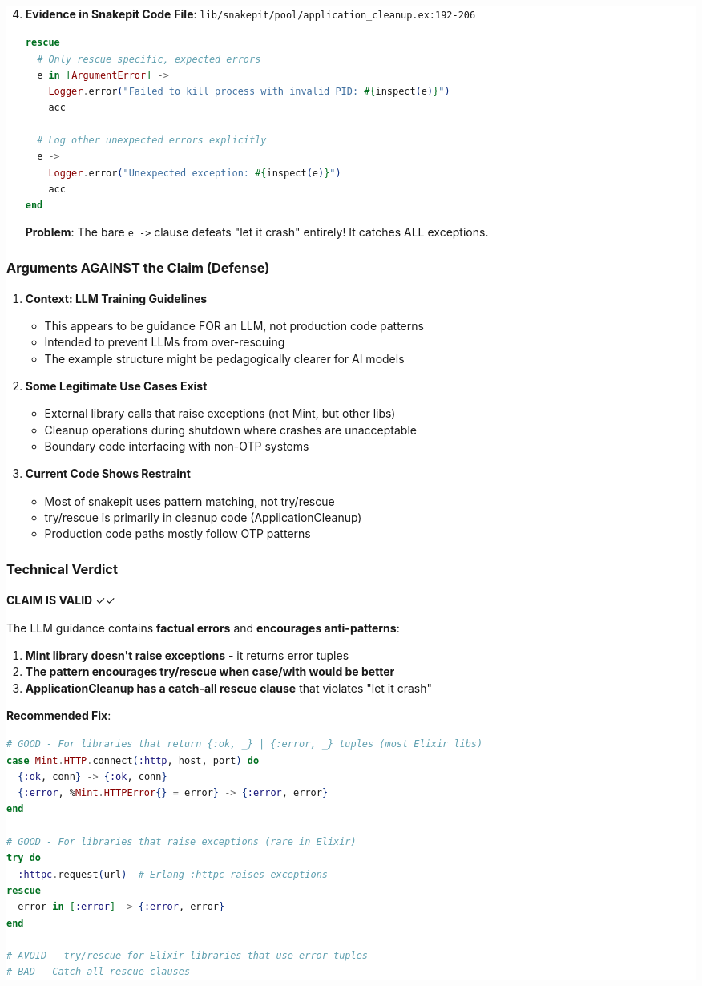 4. **Evidence in Snakepit Code**
   **File**: `lib/snakepit/pool/application_cleanup.ex:192-206`
   ```elixir
   rescue
     # Only rescue specific, expected errors
     e in [ArgumentError] ->
       Logger.error("Failed to kill process with invalid PID: #{inspect(e)}")
       acc

     # Log other unexpected errors explicitly
     e ->
       Logger.error("Unexpected exception: #{inspect(e)}")
       acc
   end
   ```
   **Problem**: The bare `e ->` clause defeats "let it crash" entirely! It catches ALL exceptions.

### Arguments AGAINST the Claim (Defense)

1. **Context: LLM Training Guidelines**
   - This appears to be guidance FOR an LLM, not production code patterns
   - Intended to prevent LLMs from over-rescuing
   - The example structure might be pedagogically clearer for AI models

2. **Some Legitimate Use Cases Exist**
   - External library calls that raise exceptions (not Mint, but other libs)
   - Cleanup operations during shutdown where crashes are unacceptable
   - Boundary code interfacing with non-OTP systems

3. **Current Code Shows Restraint**
   - Most of snakepit uses pattern matching, not try/rescue
   - try/rescue is primarily in cleanup code (ApplicationCleanup)
   - Production code paths mostly follow OTP patterns

### Technical Verdict

**CLAIM IS VALID** ✓✓

The LLM guidance contains **factual errors** and **encourages anti-patterns**:

1. **Mint library doesn't raise exceptions** - it returns error tuples
2. **The pattern encourages try/rescue when case/with would be better**
3. **ApplicationCleanup has a catch-all rescue clause** that violates "let it crash"

**Recommended Fix**:

```elixir
# GOOD - For libraries that return {:ok, _} | {:error, _} tuples (most Elixir libs)
case Mint.HTTP.connect(:http, host, port) do
  {:ok, conn} -> {:ok, conn}
  {:error, %Mint.HTTPError{} = error} -> {:error, error}
end

# GOOD - For libraries that raise exceptions (rare in Elixir)
try do
  :httpc.request(url)  # Erlang :httpc raises exceptions
rescue
  error in [:error] -> {:error, error}
end

# AVOID - try/rescue for Elixir libraries that use error tuples
# BAD - Catch-all rescue clauses
```
